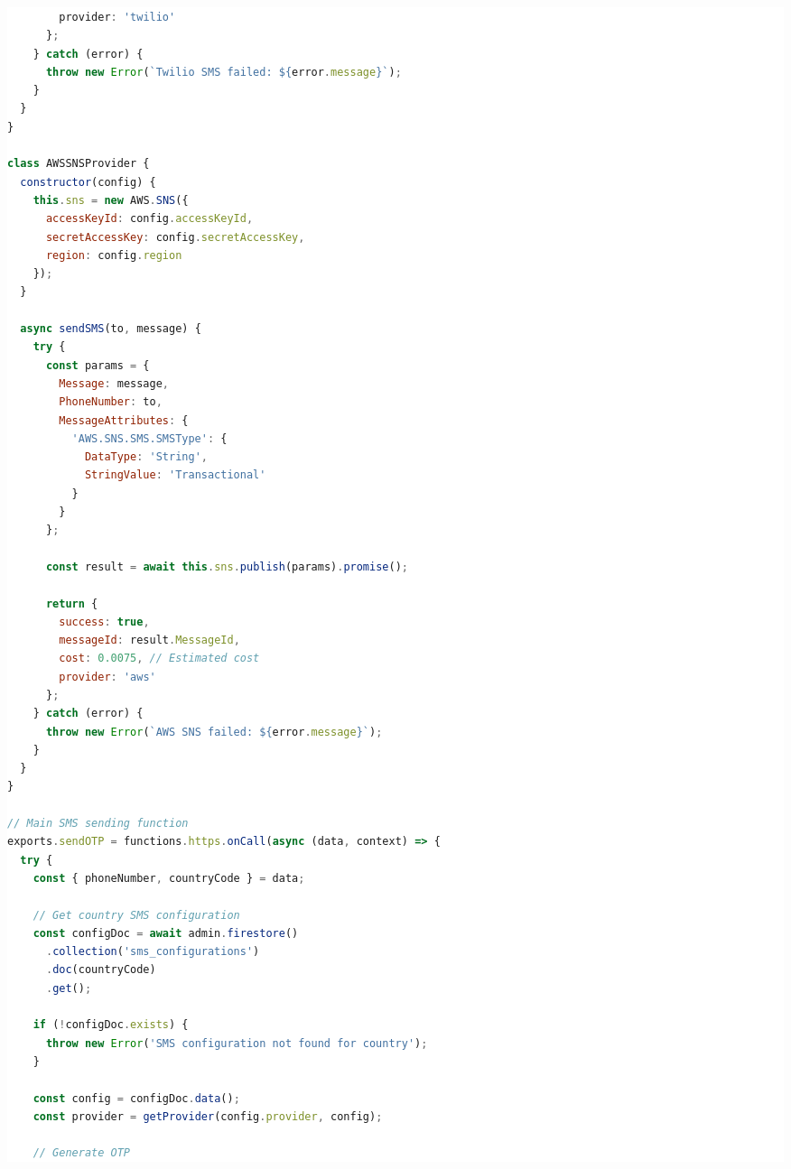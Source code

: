 ```javascript
        provider: 'twilio'
      };
    } catch (error) {
      throw new Error(`Twilio SMS failed: ${error.message}`);
    }
  }
}

class AWSSNSProvider {
  constructor(config) {
    this.sns = new AWS.SNS({
      accessKeyId: config.accessKeyId,
      secretAccessKey: config.secretAccessKey,
      region: config.region
    });
  }
  
  async sendSMS(to, message) {
    try {
      const params = {
        Message: message,
        PhoneNumber: to,
        MessageAttributes: {
          'AWS.SNS.SMS.SMSType': {
            DataType: 'String',
            StringValue: 'Transactional'
          }
        }
      };
      
      const result = await this.sns.publish(params).promise();
      
      return {
        success: true,
        messageId: result.MessageId,
        cost: 0.0075, // Estimated cost
        provider: 'aws'
      };
    } catch (error) {
      throw new Error(`AWS SNS failed: ${error.message}`);
    }
  }
}

// Main SMS sending function
exports.sendOTP = functions.https.onCall(async (data, context) => {
  try {
    const { phoneNumber, countryCode } = data;
    
    // Get country SMS configuration
    const configDoc = await admin.firestore()
      .collection('sms_configurations')
      .doc(countryCode)
      .get();
    
    if (!configDoc.exists) {
      throw new Error('SMS configuration not found for country');
    }
    
    const config = configDoc.data();
    const provider = getProvider(config.provider, config);
    
    // Generate OTP
```